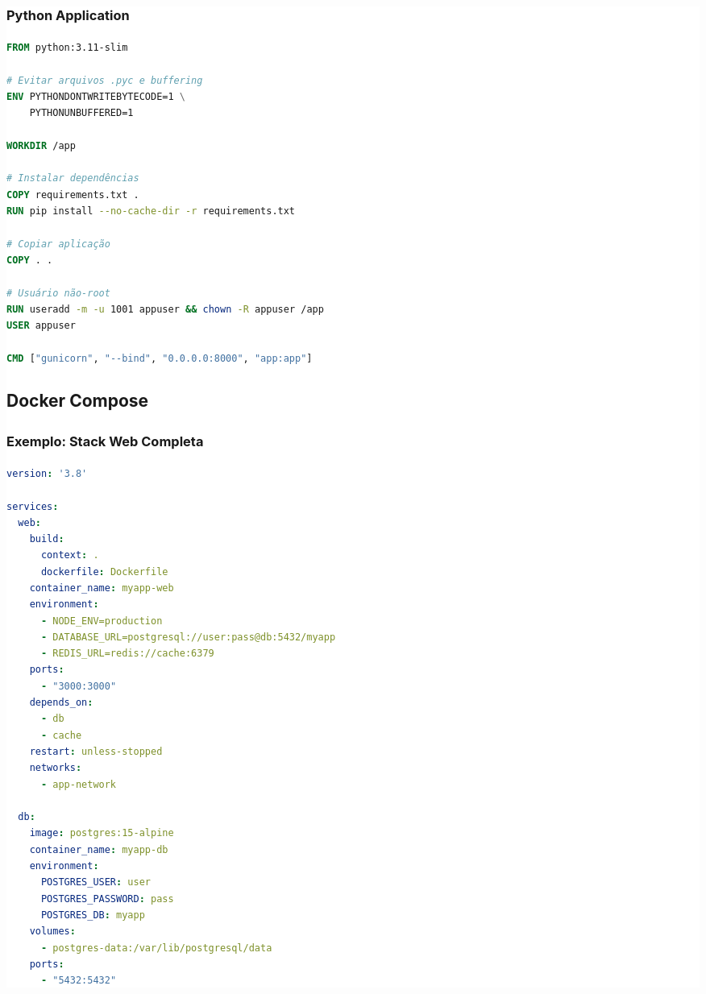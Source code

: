 ```dockerfile
```

### Python Application
```dockerfile
FROM python:3.11-slim

# Evitar arquivos .pyc e buffering
ENV PYTHONDONTWRITEBYTECODE=1 \
    PYTHONUNBUFFERED=1

WORKDIR /app

# Instalar dependências
COPY requirements.txt .
RUN pip install --no-cache-dir -r requirements.txt

# Copiar aplicação
COPY . .

# Usuário não-root
RUN useradd -m -u 1001 appuser && chown -R appuser /app
USER appuser

CMD ["gunicorn", "--bind", "0.0.0.0:8000", "app:app"]
```

## Docker Compose

### Exemplo: Stack Web Completa
```yaml
version: '3.8'

services:
  web:
    build: 
      context: .
      dockerfile: Dockerfile
    container_name: myapp-web
    environment:
      - NODE_ENV=production
      - DATABASE_URL=postgresql://user:pass@db:5432/myapp
      - REDIS_URL=redis://cache:6379
    ports:
      - "3000:3000"
    depends_on:
      - db
      - cache
    restart: unless-stopped
    networks:
      - app-network

  db:
    image: postgres:15-alpine
    container_name: myapp-db
    environment:
      POSTGRES_USER: user
      POSTGRES_PASSWORD: pass
      POSTGRES_DB: myapp
    volumes:
      - postgres-data:/var/lib/postgresql/data
    ports:
      - "5432:5432"
```